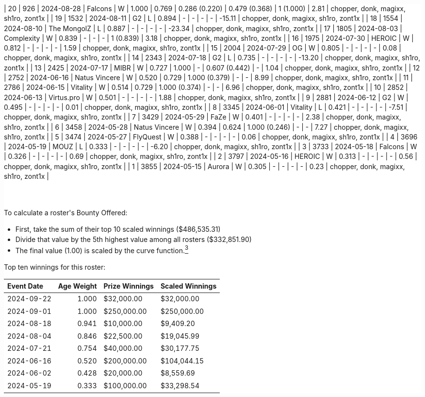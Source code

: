 |           20 |      926 | 2024-08-28 | Falcons       | W   | 1.000      | 0.769        | 0.286 (0.220)    | 0.479 (0.368)    | 1 (1.000) |     2.81 | chopper, donk, magixx, sh1ro, zont1x |
|           19 |     1532 | 2024-08-11 | G2            | L   | 0.894      | -            | -                | -                | -         |   -15.11 | chopper, donk, magixx, sh1ro, zont1x |
|           18 |     1554 | 2024-08-10 | The MongolZ   | L   | 0.887      | -            | -                | -                | -         |   -23.34 | chopper, donk, magixx, sh1ro, zont1x |
|           17 |     1805 | 2024-08-03 | Complexity    | W   | 0.839      | -            | -                | -                | 1 (0.839) |     3.18 | chopper, donk, magixx, sh1ro, zont1x |
|           16 |     1975 | 2024-07-30 | HEROIC        | W   | 0.812      | -            | -                | -                | -         |     1.59 | chopper, donk, magixx, sh1ro, zont1x |
|           15 |     2004 | 2024-07-29 | OG            | W   | 0.805      | -            | -                | -                | -         |     0.08 | chopper, donk, magixx, sh1ro, zont1x |
|           14 |     2343 | 2024-07-18 | G2            | L   | 0.735      | -            | -                | -                | -         |   -13.20 | chopper, donk, magixx, sh1ro, zont1x |
|           13 |     2425 | 2024-07-17 | MIBR          | W   | 0.727      | 1.000        | -                | 0.607 (0.442)    | -         |     1.04 | chopper, donk, magixx, sh1ro, zont1x |
|           12 |     2752 | 2024-06-16 | Natus Vincere | W   | 0.520      | 0.729        | 1.000 (0.379)    | -                | -         |     8.99 | chopper, donk, magixx, sh1ro, zont1x |
|           11 |     2786 | 2024-06-15 | Vitality      | W   | 0.514      | 0.729        | 1.000 (0.374)    | -                | -         |     6.96 | chopper, donk, magixx, sh1ro, zont1x |
|           10 |     2852 | 2024-06-13 | Virtus.pro    | W   | 0.501      | -            | -                | -                | -         |     1.88 | chopper, donk, magixx, sh1ro, zont1x |
|            9 |     2881 | 2024-06-12 | G2            | W   | 0.495      | -            | -                | -                | -         |     0.01 | chopper, donk, magixx, sh1ro, zont1x |
|            8 |     3345 | 2024-06-01 | Vitality      | L   | 0.421      | -            | -                | -                | -         |    -7.51 | chopper, donk, magixx, sh1ro, zont1x |
|            7 |     3429 | 2024-05-29 | FaZe          | W   | 0.401      | -            | -                | -                | -         |     2.38 | chopper, donk, magixx, sh1ro, zont1x |
|            6 |     3458 | 2024-05-28 | Natus Vincere | W   | 0.394      | 0.624        | 1.000 (0.246)    | -                | -         |     7.27 | chopper, donk, magixx, sh1ro, zont1x |
|            5 |     3474 | 2024-05-27 | FlyQuest      | W   | 0.388      | -            | -                | -                | -         |     0.06 | chopper, donk, magixx, sh1ro, zont1x |
|            4 |     3696 | 2024-05-19 | MOUZ          | L   | 0.333      | -            | -                | -                | -         |    -6.20 | chopper, donk, magixx, sh1ro, zont1x |
|            3 |     3733 | 2024-05-18 | Falcons       | W   | 0.326      | -            | -                | -                | -         |     0.69 | chopper, donk, magixx, sh1ro, zont1x |
|            2 |     3797 | 2024-05-16 | HEROIC        | W   | 0.313      | -            | -                | -                | -         |     0.56 | chopper, donk, magixx, sh1ro, zont1x |
|            1 |     3855 | 2024-05-15 | Aurora        | W   | 0.305      | -            | -                | -                | -         |     0.23 | chopper, donk, magixx, sh1ro, zont1x |

<br />
<span id="table2"></span><br />
To calculate a roster's Bounty Offered:<br />

- First, take the sum of their top 10 scaled winnings ($486,535.31)
- Divide that value by the 5th highest value among all rosters ($332,851.90)
- The final value (1.00) is scaled by the curve function.[<sup>3</sup>](#curveFunction)

Top ten winnings for this roster:<br />

| Event Date | Age Weight | Prize Winnings | Scaled Winnings |
| :- | -: | :- | :- |
| 2024-09-22 |      1.000 | $32,000.00     | $32,000.00      |
| 2024-09-01 |      1.000 | $250,000.00    | $250,000.00     |
| 2024-08-18 |      0.941 | $10,000.00     | $9,409.20       |
| 2024-08-04 |      0.846 | $22,500.00     | $19,045.99      |
| 2024-07-21 |      0.754 | $40,000.00     | $30,177.75      |
| 2024-06-16 |      0.520 | $200,000.00    | $104,044.15     |
| 2024-06-02 |      0.428 | $20,000.00     | $8,559.69       |
| 2024-05-19 |      0.333 | $100,000.00    | $33,298.54      |
